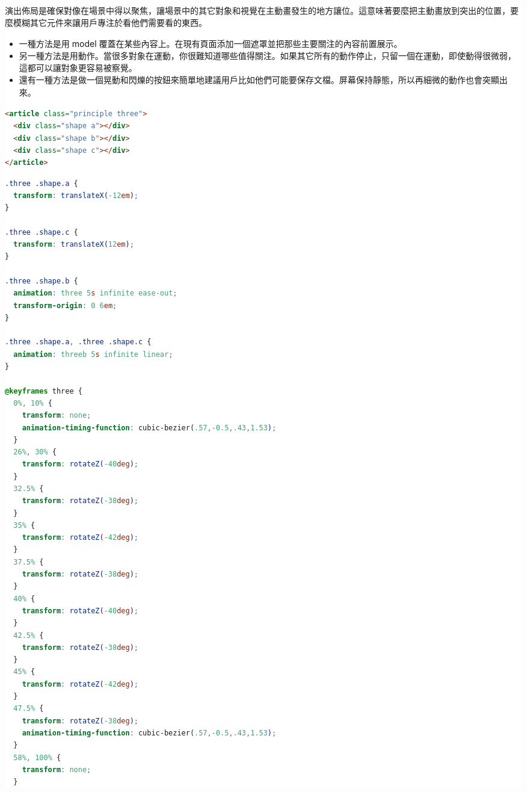 演出佈局是確保對像在場景中得以聚焦，讓場景中的其它對象和視覺在主動畫發生的地方讓位。這意味著要麼把主動畫放到突出的位置，要麼模糊其它元件來讓用戶專注於看他們需要看的東西。

* 一種方法是用 model 覆蓋在某些內容上。在現有頁面添加一個遮罩並把那些主要關注的內容前置展示。
* 另一種方法是用動作。當很多對象在運動，你很難知道哪些值得關注。如果其它所有的動作停止，只留一個在運動，即使動得很微弱，這都可以讓對象更容易被察覺。
* 還有一種方法是做一個晃動和閃爍的按鈕來簡單地建議用戶比如他們可能要保存文檔。屏幕保持靜態，所以再細微的動作也會突顯出來。

```html
<article class="principle three">
  <div class="shape a"></div>
  <div class="shape b"></div>
  <div class="shape c"></div>
</article>
```

```css
.three .shape.a {
  transform: translateX(-12em);
}

.three .shape.c {
  transform: translateX(12em);
}

.three .shape.b {
  animation: three 5s infinite ease-out;
  transform-origin: 0 6em;
}

.three .shape.a, .three .shape.c {
  animation: threeb 5s infinite linear;
}

@keyframes three {
  0%, 10% {
    transform: none;
    animation-timing-function: cubic-bezier(.57,-0.5,.43,1.53);
  }
  26%, 30% {
    transform: rotateZ(-40deg);
  }
  32.5% {
    transform: rotateZ(-38deg);
  }
  35% {
    transform: rotateZ(-42deg);
  }
  37.5% {
    transform: rotateZ(-38deg);
  }
  40% {
    transform: rotateZ(-40deg);
  }
  42.5% {
    transform: rotateZ(-38deg);
  }
  45% {
    transform: rotateZ(-42deg);
  }
  47.5% {
    transform: rotateZ(-38deg);
    animation-timing-function: cubic-bezier(.57,-0.5,.43,1.53);
  }
  58%, 100% {
    transform: none;
  }
```